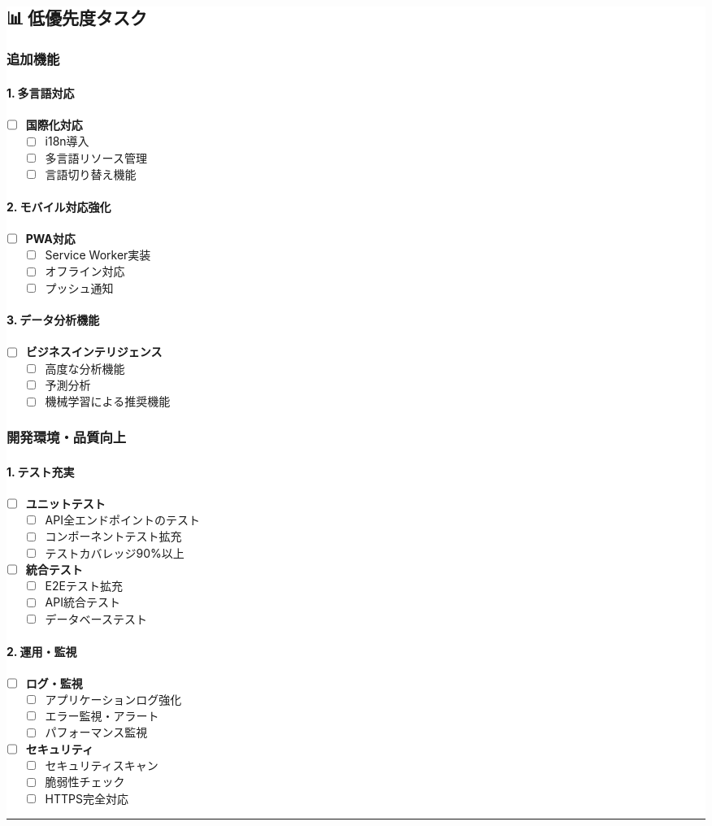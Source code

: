 
## 📊 低優先度タスク

### 追加機能

#### 1. 多言語対応

- [ ] **国際化対応**
  - [ ] i18n導入
  - [ ] 多言語リソース管理
  - [ ] 言語切り替え機能

#### 2. モバイル対応強化

- [ ] **PWA対応**
  - [ ] Service Worker実装
  - [ ] オフライン対応
  - [ ] プッシュ通知

#### 3. データ分析機能

- [ ] **ビジネスインテリジェンス**
  - [ ] 高度な分析機能
  - [ ] 予測分析
  - [ ] 機械学習による推奨機能

### 開発環境・品質向上

#### 1. テスト充実

- [ ] **ユニットテスト**
  - [ ] API全エンドポイントのテスト
  - [ ] コンポーネントテスト拡充
  - [ ] テストカバレッジ90%以上

- [ ] **統合テスト**
  - [ ] E2Eテスト拡充
  - [ ] API統合テスト
  - [ ] データベーステスト

#### 2. 運用・監視

- [ ] **ログ・監視**
  - [ ] アプリケーションログ強化
  - [ ] エラー監視・アラート
  - [ ] パフォーマンス監視

- [ ] **セキュリティ**
  - [ ] セキュリティスキャン
  - [ ] 脆弱性チェック
  - [ ] HTTPS完全対応

---
